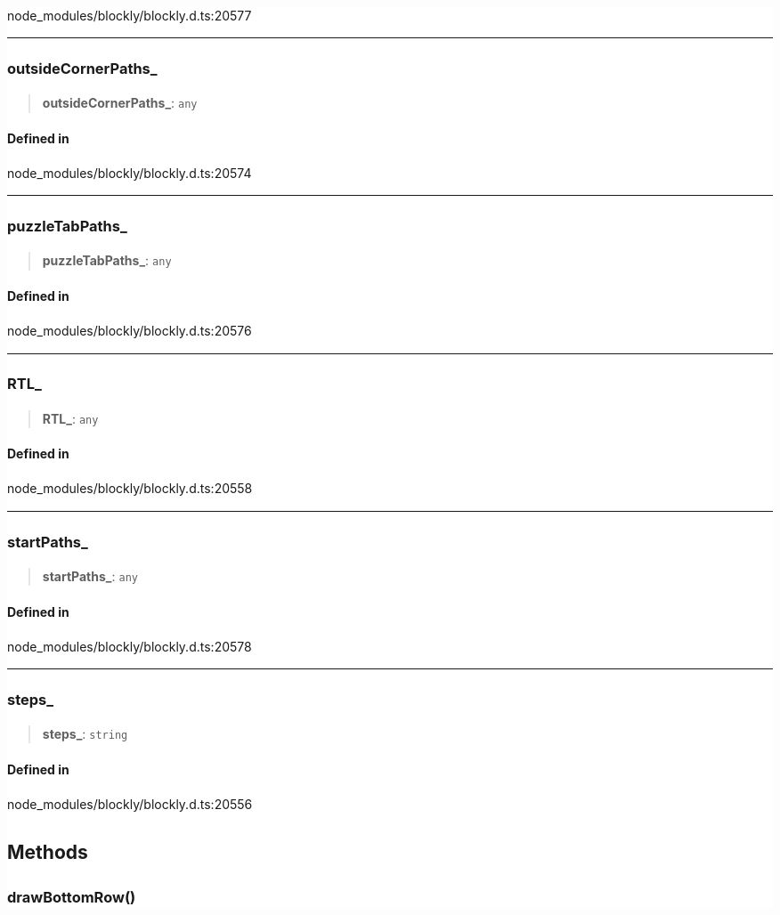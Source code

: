 node_modules/blockly/blockly.d.ts:20577

---

### outsideCornerPaths\_

> **outsideCornerPaths\_**: `any`

#### Defined in

node_modules/blockly/blockly.d.ts:20574

---

### puzzleTabPaths\_

> **puzzleTabPaths\_**: `any`

#### Defined in

node_modules/blockly/blockly.d.ts:20576

---

### RTL\_

> **RTL\_**: `any`

#### Defined in

node_modules/blockly/blockly.d.ts:20558

---

### startPaths\_

> **startPaths\_**: `any`

#### Defined in

node_modules/blockly/blockly.d.ts:20578

---

### steps\_

> **steps\_**: `string`

#### Defined in

node_modules/blockly/blockly.d.ts:20556

## Methods

### drawBottomRow()
